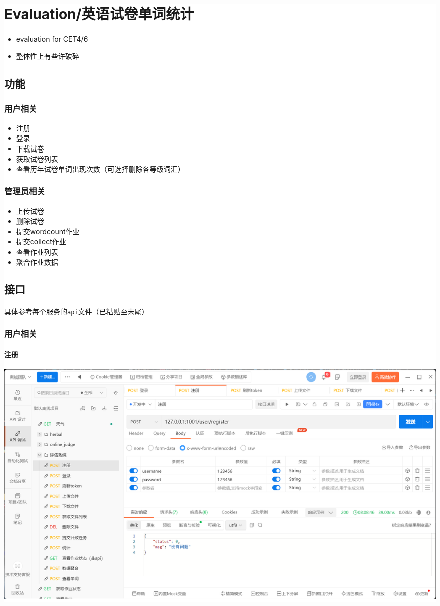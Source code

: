 # Evaluation/英语试卷单词统计
- evaluation for CET4/6

- 整体性上有些许破碎

## 功能

### 用户相关

- 注册
- 登录
- 下载试卷
- 获取试卷列表
- 查看历年试卷单词出现次数（可选择删除各等级词汇）

### 管理员相关

- 上传试卷
- 删除试卷
- 提交wordcount作业
- 提交collect作业
- 查看作业列表
- 聚合作业数据

## 接口

具体参考每个服务的`api`文件（已粘贴至末尾）

### 用户相关

#### 注册

![register](.\images\register.png)
